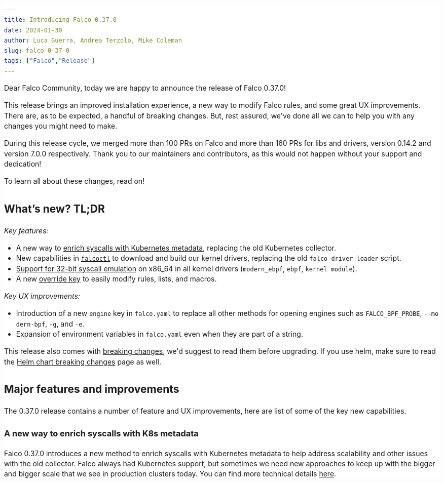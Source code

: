 ```yaml
---
title: Introducing Falco 0.37.0
date: 2024-01-30
author: Luca Guerra, Andrea Terzolo, Mike Coleman
slug: falco-0-37-0
tags: ["Falco","Release"]
---
```


Dear Falco Community, today we are happy to announce the release of Falco 0.37.0!

This release brings an improved installation experience, a new way to modify Falco rules, and some great UX improvements. There are, as to be expected, a handful of breaking changes. But, rest assured, we've done all we can to help you with any changes you might need to make.

During this release cycle, we merged more than 100 PRs on Falco and more than 160 PRs for libs and drivers, version 0.14.2 and version 7.0.0 respectively. Thank you to our maintainers and contributors, as this would not happen without your support and dedication!

To learn all about these changes, read on!

## What’s new? TL;DR

*Key features:*

* A new way to [enrich syscalls with Kubernetes metadata](#a-new-way-to-enrich-syscalls-with-k8s-metadata), replacing the old Kubernetes collector.
* New capabilities in [`falcoctl`](#new-falcoctl-capabilities) to download and build our kernel drivers, replacing the old `falco-driver-loader` script.
* [Support for 32-bit syscall emulation](#32-bit-syscall-emulation) on x86_64 in all kernel drivers (`modern_ebpf`, `ebpf`, `kernel module`).
* A new [override key](#new-override-key) to easily modify rules, lists, and macros.

*Key UX improvements:*

* Introduction of a new `engine` key in `falco.yaml` to replace all other methods for opening engines such as `FALCO_BPF_PROBE`, `--modern-bpf`, `-g`, and `-e`.
* Expansion of environment variables in `falco.yaml` even when they are part of a string.

This release also comes with [breaking changes](#breaking-changes), we'd suggest to read them before upgrading. If you use helm, make sure to read the [Helm chart breaking changes](https://github.com/falcosecurity/charts/blob/master/charts/falco/BREAKING-CHANGES.md#400) page as well.

## Major features and improvements

The 0.37.0 release contains a number of feature and UX improvements, here are list of some of the key new capabilities.

### A new way to enrich syscalls with K8s metadata

Falco 0.37.0 introduces a new method to enrich syscalls with Kubernetes metadata to help address scalability and other issues with the old collector. Falco always had Kubernetes support, but sometimes we need new approaches to keep up with the bigger and bigger scale that we see in production clusters today. You can find more technical details [here](https://github.com/falcosecurity/falco/issues/2973).
